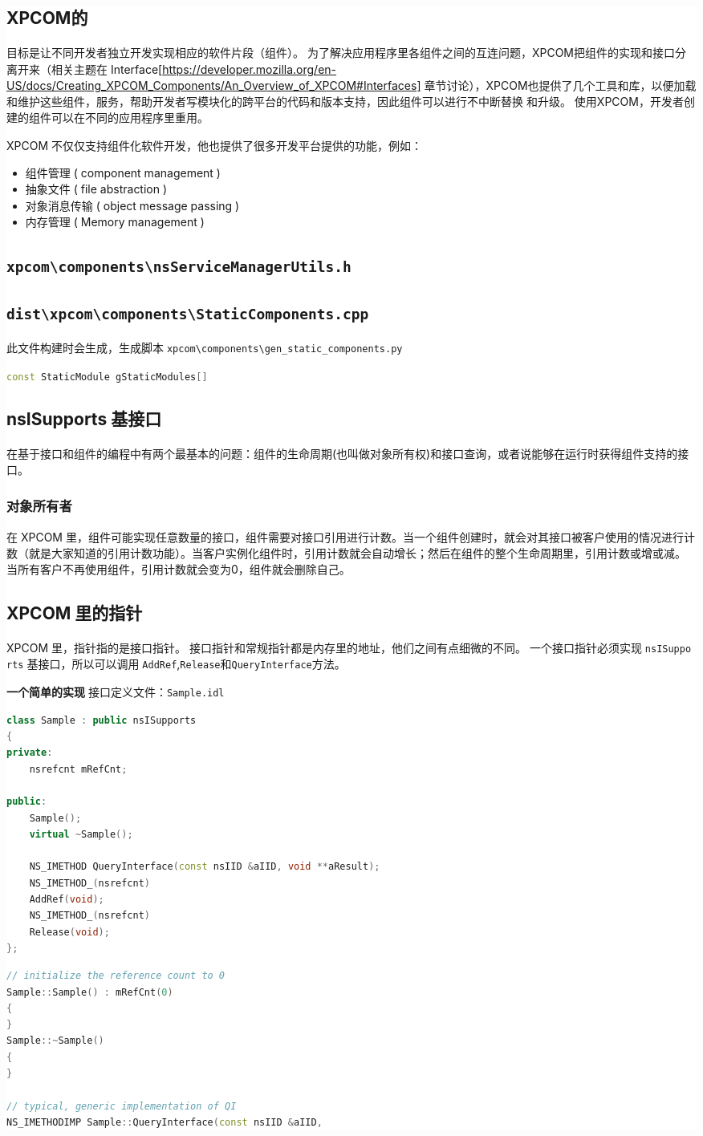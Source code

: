 ## XPCOM的
目标是让不同开发者独立开发实现相应的软件片段（组件）。 为了解决应用程序里各组件之间的互连问题，XPCOM把组件的实现和接口分离开来（相关主题在 Interface[https://developer.mozilla.org/en-US/docs/Creating_XPCOM_Components/An_Overview_of_XPCOM#Interfaces] 章节讨论），XPCOM也提供了几个工具和库，以便加载和维护这些组件，服务，帮助开发者写模块化的跨平台的代码和版本支持，因此组件可以进行不中断替换 和升级。 使用XPCOM，开发者创建的组件可以在不同的应用程序里重用。

XPCOM 不仅仅支持组件化软件开发，他也提供了很多开发平台提供的功能，例如：

- 组件管理 ( component management )
- 抽象文件 ( file abstraction )
- 对象消息传输 ( object message passing )
- 内存管理 ( Memory management )

## `xpcom\components\nsServiceManagerUtils.h`
## `dist\xpcom\components\StaticComponents.cpp`
此文件构建时会生成，生成脚本  `xpcom\components\gen_static_components.py`
```c++
const StaticModule gStaticModules[]
```

## nsISupports 基接口
在基于接口和组件的编程中有两个最基本的问题：组件的生命周期(也叫做对象所有权)和接口查询，或者说能够在运行时获得组件支持的接口。

### 对象所有者
在 XPCOM 里，组件可能实现任意数量的接口，组件需要对接口引用进行计数。当一个组件创建时，就会对其接口被客户使用的情况进行计数（就是大家知道的引用计数功能）。当客户实例化组件时，引用计数就会自动增长；然后在组件的整个生命周期里，引用计数或增或减。 当所有客户不再使用组件，引用计数就会变为0，组件就会删除自己。


## XPCOM 里的指针

XPCOM 里，指针指的是接口指针。 接口指针和常规指针都是内存里的地址，他们之间有点细微的不同。 一个接口指针必须实现 `nsISupports` 基接口，所以可以调用 `AddRef`,`Release`和`QueryInterface`方法。

**一个简单的实现**
接口定义文件：`Sample.idl`

```c++
class Sample : public nsISupports
{
private:
    nsrefcnt mRefCnt;

public:
    Sample();
    virtual ~Sample();

    NS_IMETHOD QueryInterface(const nsIID &aIID, void **aResult);
    NS_IMETHOD_(nsrefcnt)
    AddRef(void);
    NS_IMETHOD_(nsrefcnt)
    Release(void);
};
```
```c++
// initialize the reference count to 0
Sample::Sample() : mRefCnt(0)
{
}
Sample::~Sample()
{
}

// typical, generic implementation of QI
NS_IMETHODIMP Sample::QueryInterface(const nsIID &aIID,
```